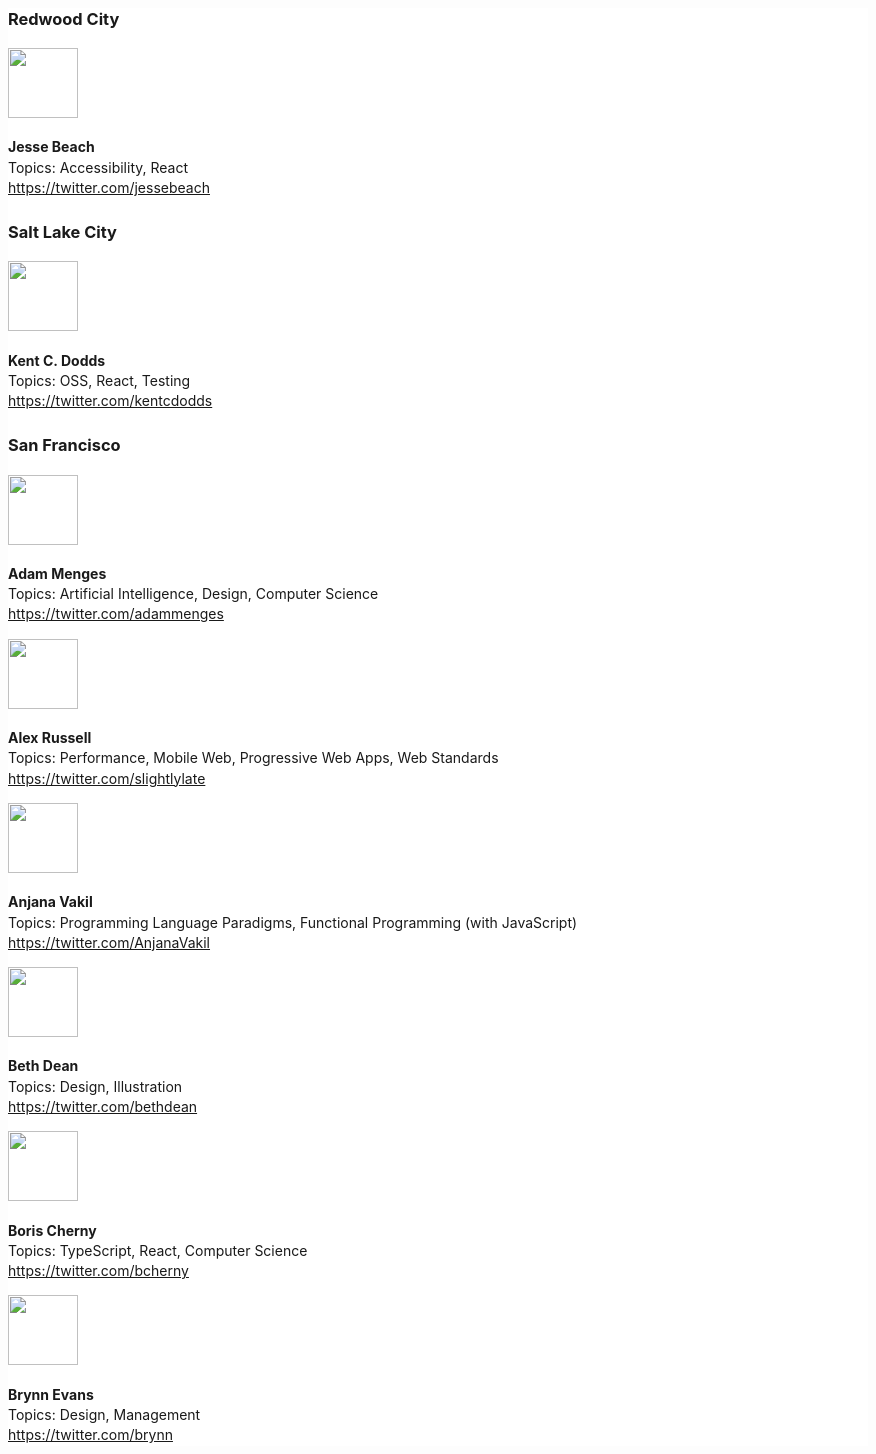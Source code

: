 ### Redwood City

<img src="https://res.cloudinary.com/dsscw65fc/image/twitter_name/jessebeach" width="70" height="70" />

**Jesse Beach**  
Topics: Accessibility, React  
https://twitter.com/jessebeach

### Salt Lake City

<img src="https://res.cloudinary.com/dsscw65fc/image/twitter_name/kentcdodds" width="70" height="70" />

**Kent C. Dodds**  
Topics: OSS, React, Testing  
https://twitter.com/kentcdodds

### San Francisco

<img src="https://res.cloudinary.com/dsscw65fc/image/twitter_name/adammenges" width="70" height="70" />

**Adam Menges**  
Topics: Artificial Intelligence, Design, Computer Science  
https://twitter.com/adammenges

<img src="https://res.cloudinary.com/dsscw65fc/image/twitter_name/slightlylate" width="70" height="70" />

**Alex Russell**  
Topics: Performance, Mobile Web, Progressive Web Apps, Web Standards  
https://twitter.com/slightlylate

<img src="https://res.cloudinary.com/dsscw65fc/image/twitter_name/AnjanaVakil" width="70" height="70" />

**Anjana Vakil**  
Topics: Programming Language Paradigms, Functional Programming (with JavaScript)  
https://twitter.com/AnjanaVakil

<img src="https://res.cloudinary.com/dsscw65fc/image/twitter_name/bethdean" width="70" height="70" />

**Beth Dean**  
Topics: Design, Illustration  
https://twitter.com/bethdean

<img src="https://res.cloudinary.com/dsscw65fc/image/twitter_name/bcherny" width="70" height="70" />

**Boris Cherny**  
Topics: TypeScript, React, Computer Science  
https://twitter.com/bcherny

<img src="https://res.cloudinary.com/dsscw65fc/image/twitter_name/brynn" width="70" height="70" />

**Brynn Evans**  
Topics: Design, Management  
https://twitter.com/brynn
